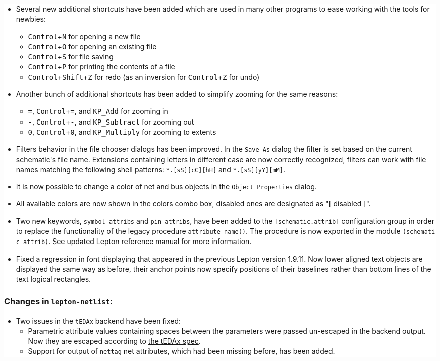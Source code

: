 - Several new additional shortcuts have been added which are used
  in many other programs to ease working with the tools for
  newbies:
  - <kbd>Control</kbd>+<kbd>N</kbd> for opening a new file
  - <kbd>Control</kbd>+<kbd>O</kbd> for opening an existing file
  - <kbd>Control</kbd>+<kbd>S</kbd> for file saving
  - <kbd>Control</kbd>+<kbd>P</kbd> for printing the contents of a file
  - <kbd>Control</kbd>+<kbd>Shift</kbd>+<kbd>Z</kbd> for redo (as
    an inversion for <kbd>Control</kbd>+<kbd>Z</kbd> for undo)

- Another bunch of additional shortcuts has been added to simplify
  zooming for the same reasons:
  - <kbd>=</kbd>, <kbd>Control</kbd>+<kbd>=</kbd>, and
    <kbd>KP_Add</kbd> for zooming in
  - <kbd>-</kbd>, <kbd>Control</kbd>+<kbd>-</kbd>, and
    <kbd>KP_Subtract</kbd> for zooming out
  - <kbd>0</kbd>, <kbd>Control</kbd>+<kbd>0</kbd>, and
    <kbd>KP_Multiply</kbd> for zooming to extents

- Filters behavior in the file chooser dialogs has been
  improved. In the `Save As` dialog the filter is set based
  on the current schematic's file name. Extensions containing
  letters in different case are now correctly recognized,
  filters can work with file names matching the following
  shell patterns: `*.[sS][cC][hH]` and `*.[sS][yY][mM]`.

- It is now possible to change a color of net and bus objects
  in the `Object Properties` dialog.

- All available colors are now shown in the colors combo box,
  disabled ones are designated as "[ disabled ]".

- Two new keywords, `symbol-attribs` and `pin-attribs`, have been
  added to the `[schematic.attrib]` configuration group in order
  to replace the functionality of the legacy procedure
  `attribute-name()`.  The procedure is now exported in the module
  `(schematic attrib)`.  See updated Lepton reference manual for
  more information.

- Fixed a regression in font displaying that appeared in the
  previous Lepton version 1.9.11.  Now lower aligned text objects
  are displayed the same way as before, their anchor points now
  specify positions of their baselines rather than bottom lines of
  the text logical rectangles.

### Changes in `lepton-netlist`:

- Two issues in the `tEDAx` backend have been fixed:
  - Parametric attribute values containing spaces between the
    parameters were passed un-escaped in the backend output.  Now
    they are escaped according to [the tEDAx
    spec](http://repo.hu/projects/tedax/syntax.html).
  - Support for output of `nettag` net attributes, which had been
    missing before, has been added.
